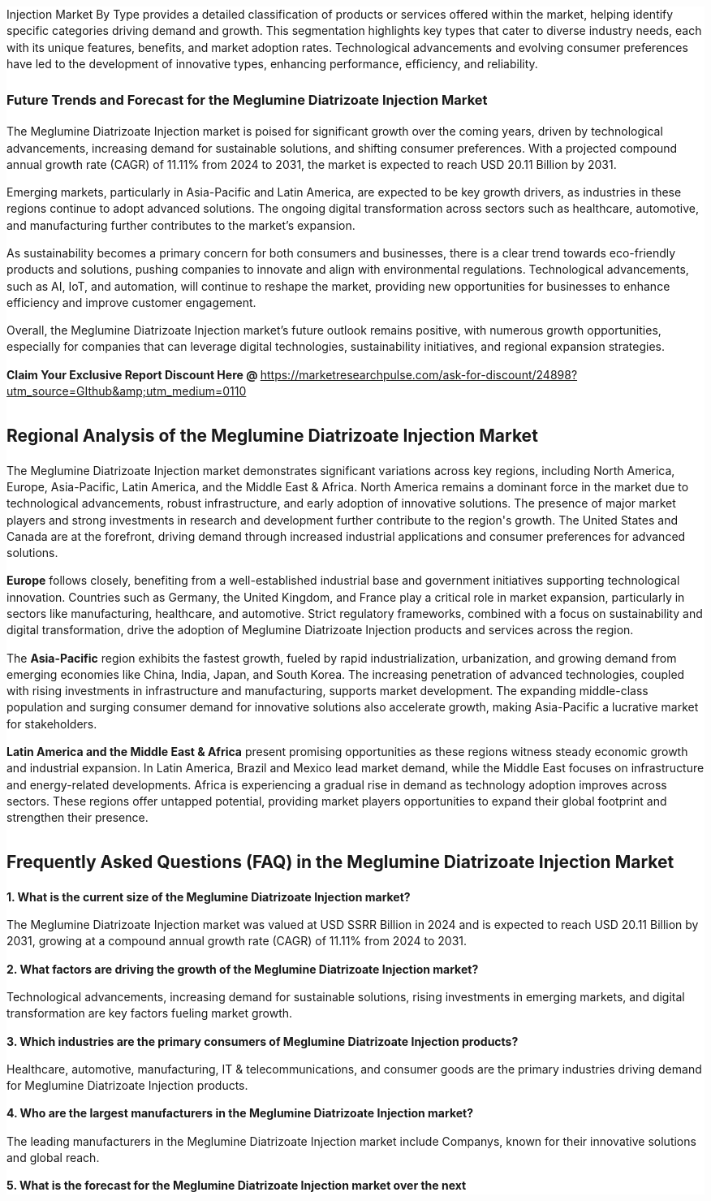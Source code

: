 Injection Market By Type provides a detailed classification of products or services offered within the market, helping identify specific categories driving demand and growth. This segmentation highlights key types that cater to diverse industry needs, each with its unique features, benefits, and market adoption rates. Technological advancements and evolving consumer preferences have led to the development of innovative types, enhancing performance, efficiency, and reliability.</p><h3>Future Trends and Forecast for the Meglumine Diatrizoate Injection Market</h3><p>The Meglumine Diatrizoate Injection market is poised for significant growth over the coming years, driven by technological advancements, increasing demand for sustainable solutions, and shifting consumer preferences. With a projected compound annual growth rate (CAGR) of 11.11% from 2024 to 2031, the market is expected to reach USD 20.11 Billion by 2031.</p><p>Emerging markets, particularly in Asia-Pacific and Latin America, are expected to be key growth drivers, as industries in these regions continue to adopt advanced solutions. The ongoing digital transformation across sectors such as healthcare, automotive, and manufacturing further contributes to the market&rsquo;s expansion.</p><p>As sustainability becomes a primary concern for both consumers and businesses, there is a clear trend towards eco-friendly products and solutions, pushing companies to innovate and align with environmental regulations. Technological advancements, such as AI, IoT, and automation, will continue to reshape the market, providing new opportunities for businesses to enhance efficiency and improve customer engagement.</p><p>Overall, the Meglumine Diatrizoate Injection market&rsquo;s future outlook remains positive, with numerous growth opportunities, especially for companies that can leverage digital technologies, sustainability initiatives, and regional expansion strategies.</p><p><strong>Claim Your Exclusive Report Discount Here @ </strong><a href="https://marketresearchpulse.com/ask-for-discount/24898?utm_source=GIthub&amp;utm_medium=0110">https://marketresearchpulse.com/ask-for-discount/24898?utm_source=GIthub&amp;utm_medium=0110</a></p><h2><strong>Regional Analysis of the Meglumine Diatrizoate Injection Market</strong></h2><p>The Meglumine Diatrizoate Injection market demonstrates significant variations across key regions, including North America, Europe, Asia-Pacific, Latin America, and the Middle East &amp; Africa. North America remains a dominant force in the market due to technological advancements, robust infrastructure, and early adoption of innovative solutions. The presence of major market players and strong investments in research and development further contribute to the region's growth. The United States and Canada are at the forefront, driving demand through increased industrial applications and consumer preferences for advanced solutions.</p><p><strong>Europe</strong> follows closely, benefiting from a well-established industrial base and government initiatives supporting technological innovation. Countries such as Germany, the United Kingdom, and France play a critical role in market expansion, particularly in sectors like manufacturing, healthcare, and automotive. Strict regulatory frameworks, combined with a focus on sustainability and digital transformation, drive the adoption of Meglumine Diatrizoate Injection products and services across the region.</p><p>The <strong>Asia-Pacific</strong> region exhibits the fastest growth, fueled by rapid industrialization, urbanization, and growing demand from emerging economies like China, India, Japan, and South Korea. The increasing penetration of advanced technologies, coupled with rising investments in infrastructure and manufacturing, supports market development. The expanding middle-class population and surging consumer demand for innovative solutions also accelerate growth, making Asia-Pacific a lucrative market for stakeholders.</p><p><strong>Latin America and the Middle East &amp; Africa</strong> present promising opportunities as these regions witness steady economic growth and industrial expansion. In Latin America, Brazil and Mexico lead market demand, while the Middle East focuses on infrastructure and energy-related developments. Africa is experiencing a gradual rise in demand as technology adoption improves across sectors. These regions offer untapped potential, providing market players opportunities to expand their global footprint and strengthen their presence.</p><h2><strong>Frequently Asked Questions (FAQ) in the Meglumine Diatrizoate Injection Market</strong></h2><p><strong>1. What is the current size of the Meglumine Diatrizoate Injection market?</strong></p><p>The Meglumine Diatrizoate Injection market was valued at USD SSRR Billion in 2024 and is expected to reach USD 20.11 Billion by 2031, growing at a compound annual growth rate (CAGR) of 11.11% from 2024 to 2031.</p><p><strong>2. What factors are driving the growth of the Meglumine Diatrizoate Injection market?</strong></p><p>Technological advancements, increasing demand for sustainable solutions, rising investments in emerging markets, and digital transformation are key factors fueling market growth.</p><p><strong>3. Which industries are the primary consumers of Meglumine Diatrizoate Injection products?</strong></p><p>Healthcare, automotive, manufacturing, IT &amp; telecommunications, and consumer goods are the primary industries driving demand for Meglumine Diatrizoate Injection products.</p><p><strong>4. Who are the largest manufacturers in the Meglumine Diatrizoate Injection market?</strong></p><p>The leading manufacturers in the Meglumine Diatrizoate Injection market include Companys, known for their innovative solutions and global reach.</p><p><strong>5. What is the forecast for the Meglumine Diatrizoate Injection market over the next